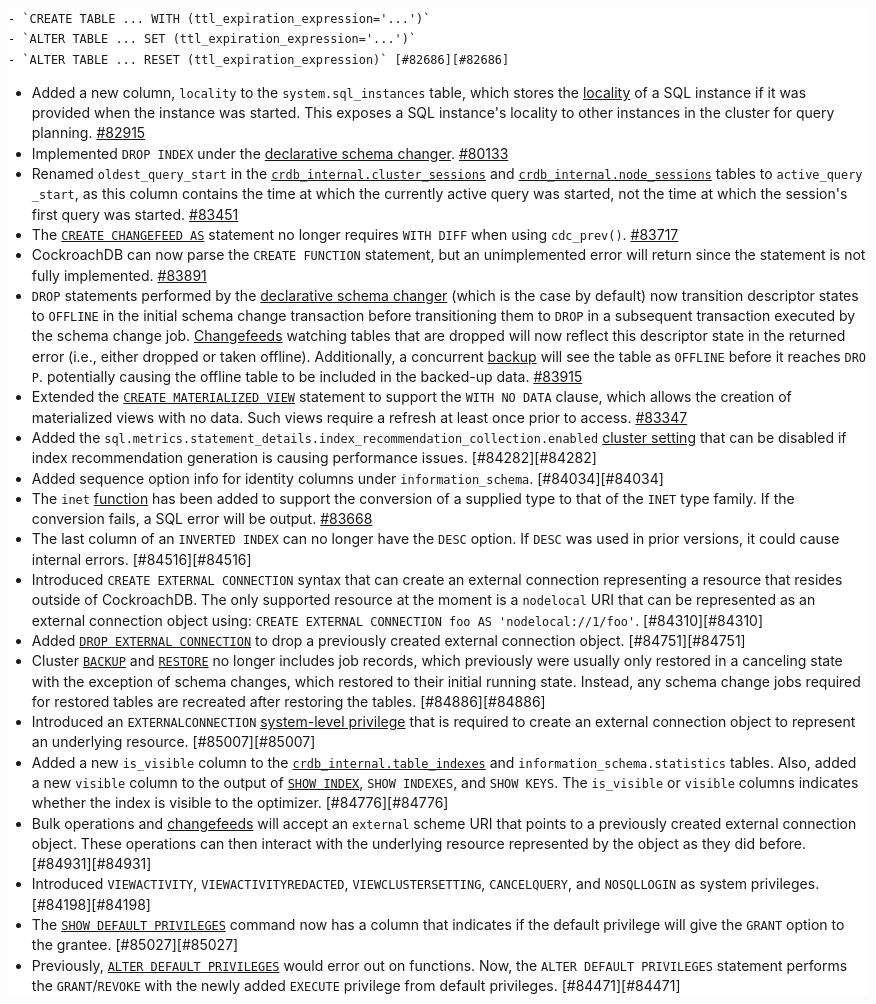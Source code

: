     - `CREATE TABLE ... WITH (ttl_expiration_expression='...')`
    - `ALTER TABLE ... SET (ttl_expiration_expression='...')`
    - `ALTER TABLE ... RESET (ttl_expiration_expression)` [#82686][#82686]
- Added a new column, `locality` to the `system.sql_instances` table, which stores the [locality](../v22.2/cockroach-start.html#locality) of a SQL instance if it was provided when the instance was started. This exposes a SQL instance's locality to other instances in the cluster for query planning. [#82915][#82915]
- Implemented `DROP INDEX` under the [declarative schema changer](../v22.2/online-schema-changes.html#declarative-schema-changer). [#80133][#80133]
- Renamed `oldest_query_start` in the [`crdb_internal.cluster_sessions`](../v22.2/crdb-internal.html) and [`crdb_internal.node_sessions`](../v22.2/crdb-internal.html) tables to `active_query_start`, as this column contains the time at which the currently active query was started, not the time at which the session's first query was started. [#83451][#83451]
- The [`CREATE CHANGEFEED AS`](../v22.2/create-changefeed.html) statement no longer requires `WITH DIFF` when using `cdc_prev()`. [#83717][#83717]
- CockroachDB can now parse the `CREATE FUNCTION` statement, but an unimplemented error will return since the statement is not fully implemented. [#83891][#83891]
- `DROP` statements performed by the [declarative schema changer](../v22.2/online-schema-changes.html#declarative-schema-changer) (which is the case by default) now transition descriptor states to `OFFLINE` in the initial schema change transaction before transitioning them to `DROP` in a subsequent transaction executed by the schema change job. [Changefeeds](../v22.2/change-data-capture-overview.html) watching tables that are dropped will now reflect this descriptor state in the returned error (i.e., either dropped or taken offline). Additionally, a concurrent [backup](../v22.2/backup.html) will see the table as `OFFLINE` before it reaches `DROP`. potentially causing the offline table to be included in the backed-up data. [#83915][#83915]
- Extended the [`CREATE MATERIALIZED VIEW`](../v22.2/views.html#materialized-views) statement to support the `WITH NO DATA` clause, which allows the creation of materialized views with no data. Such views require a refresh at least once prior to access. [#83347][#83347]
- Added the `sql.metrics.statement_details.index_recommendation_collection.enabled` [cluster setting](../v22.2/cluster-settings.html) that can be disabled if index recommendation generation is causing performance issues. [#84282][#84282]
- Added sequence option info for identity columns under `information_schema`. [#84034][#84034]
- The `inet` [function](../v22.2/functions-and-operators.html) has been added to support the conversion of a supplied type to that of the `INET` type family. If the conversion fails, a SQL error will be output. [#83668][#83668]
- The last column of an `INVERTED INDEX` can no longer have the `DESC` option. If `DESC` was used in prior versions, it could cause internal errors. [#84516][#84516]
- Introduced `CREATE EXTERNAL CONNECTION` syntax that can create an external connection representing a resource that resides outside of CockroachDB. The only supported resource at the moment is a `nodelocal` URI that can be represented as an external connection object using: `CREATE EXTERNAL CONNECTION foo AS 'nodelocal://1/foo'`. [#84310][#84310]
- Added [`DROP EXTERNAL CONNECTION`](../v22.2/drop-external-connection.html) to drop a previously created external connection object. [#84751][#84751]
- Cluster [`BACKUP`](../v22.2/backup.html) and [`RESTORE`](../v22.2/restore.html) no longer includes job records, which previously were usually only restored in a canceling state with the exception of schema changes, which restored to their initial running state. Instead, any schema change jobs required for restored tables are recreated after restoring the tables. [#84886][#84886]
- Introduced an `EXTERNALCONNECTION` [system-level privilege](../v22.2/security-reference/authorization.html#system-level-privileges) that is required to create an external connection object to represent an underlying resource. [#85007][#85007]
- Added a new `is_visible` column to the [`crdb_internal.table_indexes`](../v22.2/crdb-internal.html) and `information_schema.statistics` tables. Also, added a new `visible` column to the output of [`SHOW INDEX`](../v22.2/show-index.html), `SHOW INDEXES`, and `SHOW KEYS`. The `is_visible` or `visible` columns indicates whether the index is visible to the optimizer. [#84776][#84776]
- Bulk operations and [changefeeds](../v22.2/create-changefeed.html) will accept an `external` scheme URI that points to a previously created external connection object. These operations can then interact with the underlying resource represented by the object as they did before. [#84931][#84931]
- Introduced `VIEWACTIVITY`, `VIEWACTIVITYREDACTED`, `VIEWCLUSTERSETTING`, `CANCELQUERY`, and `NOSQLLOGIN` as system privileges. [#84198][#84198]
- The [`SHOW DEFAULT PRIVILEGES`](../v22.2/show-default-privileges.html) command now has a column that indicates if the default privilege will give the `GRANT` option to the grantee. [#85027][#85027]
- Previously, [`ALTER DEFAULT PRIVILEGES`](../v22.2/alter-default-privileges.html) would error out on functions. Now, the  `ALTER DEFAULT PRIVILEGES` statement performs the `GRANT`/`REVOKE` with the newly added `EXECUTE` privilege from default privileges. [#84471][#84471]

[#60719]: https://github.com/cockroachdb/cockroach/pull/60719
[#63416]: https://github.com/cockroachdb/cockroach/pull/63416
[#74301]: https://github.com/cockroachdb/cockroach/pull/74301
[#74303]: https://github.com/cockroachdb/cockroach/pull/74303
[#74337]: https://github.com/cockroachdb/cockroach/pull/74337
[#74342]: https://github.com/cockroachdb/cockroach/pull/74342
[#75581]: https://github.com/cockroachdb/cockroach/pull/75581
[#76154]: https://github.com/cockroachdb/cockroach/pull/76154
[#76233]: https://github.com/cockroachdb/cockroach/pull/76233
[#76609]: https://github.com/cockroachdb/cockroach/pull/76609
[#76753]: https://github.com/cockroachdb/cockroach/pull/76753
[#76834]: https://github.com/cockroachdb/cockroach/pull/76834
[#77015]: https://github.com/cockroachdb/cockroach/pull/77015
[#77070]: https://github.com/cockroachdb/cockroach/pull/77070
[#77308]: https://github.com/cockroachdb/cockroach/pull/77308
[#77418]: https://github.com/cockroachdb/cockroach/pull/77418
[#77506]: https://github.com/cockroachdb/cockroach/pull/77506
[#77521]: https://github.com/cockroachdb/cockroach/pull/77521
[#77642]: https://github.com/cockroachdb/cockroach/pull/77642
[#77763]: https://github.com/cockroachdb/cockroach/pull/77763
[#77785]: https://github.com/cockroachdb/cockroach/pull/77785
[#77854]: https://github.com/cockroachdb/cockroach/pull/77854
[#77857]: https://github.com/cockroachdb/cockroach/pull/77857
[#77860]: https://github.com/cockroachdb/cockroach/pull/77860
[#77883]: https://github.com/cockroachdb/cockroach/pull/77883
[#77938]: https://github.com/cockroachdb/cockroach/pull/77938
[#77955]: https://github.com/cockroachdb/cockroach/pull/77955
[#77975]: https://github.com/cockroachdb/cockroach/pull/77975
[#77995]: https://github.com/cockroachdb/cockroach/pull/77995
[#78044]: https://github.com/cockroachdb/cockroach/pull/78044
[#78046]: https://github.com/cockroachdb/cockroach/pull/78046
[#78102]: https://github.com/cockroachdb/cockroach/pull/78102
[#78103]: https://github.com/cockroachdb/cockroach/pull/78103
[#78108]: https://github.com/cockroachdb/cockroach/pull/78108
[#78218]: https://github.com/cockroachdb/cockroach/pull/78218
[#78255]: https://github.com/cockroachdb/cockroach/pull/78255
[#78283]: https://github.com/cockroachdb/cockroach/pull/78283
[#78297]: https://github.com/cockroachdb/cockroach/pull/78297
[#78317]: https://github.com/cockroachdb/cockroach/pull/78317
[#78398]: https://github.com/cockroachdb/cockroach/pull/78398
[#78418]: https://github.com/cockroachdb/cockroach/pull/78418
[#78501]: https://github.com/cockroachdb/cockroach/pull/78501
[#78549]: https://github.com/cockroachdb/cockroach/pull/78549
[#78584]: https://github.com/cockroachdb/cockroach/pull/78584
[#78585]: https://github.com/cockroachdb/cockroach/pull/78585
[#78608]: https://github.com/cockroachdb/cockroach/pull/78608
[#78650]: https://github.com/cockroachdb/cockroach/pull/78650
[#78652]: https://github.com/cockroachdb/cockroach/pull/78652
[#78667]: https://github.com/cockroachdb/cockroach/pull/78667
[#78960]: https://github.com/cockroachdb/cockroach/pull/78960
[#78961]: https://github.com/cockroachdb/cockroach/pull/78961
[#78987]: https://github.com/cockroachdb/cockroach/pull/78987
[#79055]: https://github.com/cockroachdb/cockroach/pull/79055
[#79086]: https://github.com/cockroachdb/cockroach/pull/79086
[#79121]: https://github.com/cockroachdb/cockroach/pull/79121
[#79134]: https://github.com/cockroachdb/cockroach/pull/79134
[#79135]: https://github.com/cockroachdb/cockroach/pull/79135
[#79362]: https://github.com/cockroachdb/cockroach/pull/79362
[#79365]: https://github.com/cockroachdb/cockroach/pull/79365
[#79444]: https://github.com/cockroachdb/cockroach/pull/79444
[#79447]: https://github.com/cockroachdb/cockroach/pull/79447
[#79465]: https://github.com/cockroachdb/cockroach/pull/79465
[#79473]: https://github.com/cockroachdb/cockroach/pull/79473
[#79522]: https://github.com/cockroachdb/cockroach/pull/79522
[#79537]: https://github.com/cockroachdb/cockroach/pull/79537
[#79554]: https://github.com/cockroachdb/cockroach/pull/79554
[#79581]: https://github.com/cockroachdb/cockroach/pull/79581
[#79677]: https://github.com/cockroachdb/cockroach/pull/79677
[#79679]: https://github.com/cockroachdb/cockroach/pull/79679
[#79693]: https://github.com/cockroachdb/cockroach/pull/79693
[#79705]: https://github.com/cockroachdb/cockroach/pull/79705
[#79748]: https://github.com/cockroachdb/cockroach/pull/79748
[#79794]: https://github.com/cockroachdb/cockroach/pull/79794
[#79862]: https://github.com/cockroachdb/cockroach/pull/79862
[#79968]: https://github.com/cockroachdb/cockroach/pull/79968
[#79998]: https://github.com/cockroachdb/cockroach/pull/79998
[#80007]: https://github.com/cockroachdb/cockroach/pull/80007
[#80115]: https://github.com/cockroachdb/cockroach/pull/80115
[#80133]: https://github.com/cockroachdb/cockroach/pull/80133
[#80142]: https://github.com/cockroachdb/cockroach/pull/80142
[#80154]: https://github.com/cockroachdb/cockroach/pull/80154
[#80182]: https://github.com/cockroachdb/cockroach/pull/80182
[#80185]: https://github.com/cockroachdb/cockroach/pull/80185
[#80204]: https://github.com/cockroachdb/cockroach/pull/80204
[#80211]: https://github.com/cockroachdb/cockroach/pull/80211
[#80212]: https://github.com/cockroachdb/cockroach/pull/80212
[#80245]: https://github.com/cockroachdb/cockroach/pull/80245
[#80274]: https://github.com/cockroachdb/cockroach/pull/80274
[#80318]: https://github.com/cockroachdb/cockroach/pull/80318
[#80330]: https://github.com/cockroachdb/cockroach/pull/80330
[#80363]: https://github.com/cockroachdb/cockroach/pull/80363
[#80408]: https://github.com/cockroachdb/cockroach/pull/80408
[#80410]: https://github.com/cockroachdb/cockroach/pull/80410
[#80414]: https://github.com/cockroachdb/cockroach/pull/80414
[#80417]: https://github.com/cockroachdb/cockroach/pull/80417
[#80443]: https://github.com/cockroachdb/cockroach/pull/80443
[#80447]: https://github.com/cockroachdb/cockroach/pull/80447
[#80481]: https://github.com/cockroachdb/cockroach/pull/80481
[#80491]: https://github.com/cockroachdb/cockroach/pull/80491
[#80499]: https://github.com/cockroachdb/cockroach/pull/80499
[#80511]: https://github.com/cockroachdb/cockroach/pull/80511
[#80539]: https://github.com/cockroachdb/cockroach/pull/80539
[#80548]: https://github.com/cockroachdb/cockroach/pull/80548
[#80590]: https://github.com/cockroachdb/cockroach/pull/80590
[#80592]: https://github.com/cockroachdb/cockroach/pull/80592
[#80706]: https://github.com/cockroachdb/cockroach/pull/80706
[#80707]: https://github.com/cockroachdb/cockroach/pull/80707
[#80806]: https://github.com/cockroachdb/cockroach/pull/80806
[#80809]: https://github.com/cockroachdb/cockroach/pull/80809
[#80861]: https://github.com/cockroachdb/cockroach/pull/80861
[#80874]: https://github.com/cockroachdb/cockroach/pull/80874
[#81042]: https://github.com/cockroachdb/cockroach/pull/81042
[#81071]: https://github.com/cockroachdb/cockroach/pull/81071
[#81107]: https://github.com/cockroachdb/cockroach/pull/81107
[#81120]: https://github.com/cockroachdb/cockroach/pull/81120
[#81123]: https://github.com/cockroachdb/cockroach/pull/81123
[#81125]: https://github.com/cockroachdb/cockroach/pull/81125
[#81148]: https://github.com/cockroachdb/cockroach/pull/81148
[#81253]: https://github.com/cockroachdb/cockroach/pull/81253
[#81266]: https://github.com/cockroachdb/cockroach/pull/81266
[#81268]: https://github.com/cockroachdb/cockroach/pull/81268
[#81298]: https://github.com/cockroachdb/cockroach/pull/81298
[#81310]: https://github.com/cockroachdb/cockroach/pull/81310
[#81377]: https://github.com/cockroachdb/cockroach/pull/81377
[#81389]: https://github.com/cockroachdb/cockroach/pull/81389
[#81418]: https://github.com/cockroachdb/cockroach/pull/81418
[#81438]: https://github.com/cockroachdb/cockroach/pull/81438
[#81530]: https://github.com/cockroachdb/cockroach/pull/81530
[#81531]: https://github.com/cockroachdb/cockroach/pull/81531
[#81648]: https://github.com/cockroachdb/cockroach/pull/81648
[#81734]: https://github.com/cockroachdb/cockroach/pull/81734
[#81767]: https://github.com/cockroachdb/cockroach/pull/81767
[#81860]: https://github.com/cockroachdb/cockroach/pull/81860
[#81879]: https://github.com/cockroachdb/cockroach/pull/81879
[#81917]: https://github.com/cockroachdb/cockroach/pull/81917
[#81924]: https://github.com/cockroachdb/cockroach/pull/81924
[#81933]: https://github.com/cockroachdb/cockroach/pull/81933
[#81943]: https://github.com/cockroachdb/cockroach/pull/81943
[#82020]: https://github.com/cockroachdb/cockroach/pull/82020
[#82022]: https://github.com/cockroachdb/cockroach/pull/82022
[#82032]: https://github.com/cockroachdb/cockroach/pull/82032
[#82087]: https://github.com/cockroachdb/cockroach/pull/82087
[#82101]: https://github.com/cockroachdb/cockroach/pull/82101
[#82118]: https://github.com/cockroachdb/cockroach/pull/82118
[#82151]: https://github.com/cockroachdb/cockroach/pull/82151
[#82166]: https://github.com/cockroachdb/cockroach/pull/82166
[#82274]: https://github.com/cockroachdb/cockroach/pull/82274
[#82293]: https://github.com/cockroachdb/cockroach/pull/82293
[#82304]: https://github.com/cockroachdb/cockroach/pull/82304
[#82352]: https://github.com/cockroachdb/cockroach/pull/82352
[#82362]: https://github.com/cockroachdb/cockroach/pull/82362
[#82389]: https://github.com/cockroachdb/cockroach/pull/82389
[#82430]: https://github.com/cockroachdb/cockroach/pull/82430
[#82440]: https://github.com/cockroachdb/cockroach/pull/82440
[#82450]: https://github.com/cockroachdb/cockroach/pull/82450
[#82457]: https://github.com/cockroachdb/cockroach/pull/82457
[#82458]: https://github.com/cockroachdb/cockroach/pull/82458
[#82463]: https://github.com/cockroachdb/cockroach/pull/82463
[#82476]: https://github.com/cockroachdb/cockroach/pull/82476
[#82479]: https://github.com/cockroachdb/cockroach/pull/82479
[#82523]: https://github.com/cockroachdb/cockroach/pull/82523
[#82560]: https://github.com/cockroachdb/cockroach/pull/82560
[#82562]: https://github.com/cockroachdb/cockroach/pull/82562
[#82633]: https://github.com/cockroachdb/cockroach/pull/82633
[#82686]: https://github.com/cockroachdb/cockroach/pull/82686
[#82744]: https://github.com/cockroachdb/cockroach/pull/82744
[#82752]: https://github.com/cockroachdb/cockroach/pull/82752
[#82758]: https://github.com/cockroachdb/cockroach/pull/82758
[#82763]: https://github.com/cockroachdb/cockroach/pull/82763
[#82797]: https://github.com/cockroachdb/cockroach/pull/82797
[#82798]: https://github.com/cockroachdb/cockroach/pull/82798
[#82838]: https://github.com/cockroachdb/cockroach/pull/82838
[#82877]: https://github.com/cockroachdb/cockroach/pull/82877
[#82893]: https://github.com/cockroachdb/cockroach/pull/82893
[#82915]: https://github.com/cockroachdb/cockroach/pull/82915
[#82936]: https://github.com/cockroachdb/cockroach/pull/82936
[#82951]: https://github.com/cockroachdb/cockroach/pull/82951
[#82988]: https://github.com/cockroachdb/cockroach/pull/82988
[#83014]: https://github.com/cockroachdb/cockroach/pull/83014
[#83066]: https://github.com/cockroachdb/cockroach/pull/83066
[#83102]: https://github.com/cockroachdb/cockroach/pull/83102
[#83118]: https://github.com/cockroachdb/cockroach/pull/83118
[#83125]: https://github.com/cockroachdb/cockroach/pull/83125
[#83134]: https://github.com/cockroachdb/cockroach/pull/83134
[#83143]: https://github.com/cockroachdb/cockroach/pull/83143
[#83150]: https://github.com/cockroachdb/cockroach/pull/83150
[#83194]: https://github.com/cockroachdb/cockroach/pull/83194
[#83213]: https://github.com/cockroachdb/cockroach/pull/83213
[#83310]: https://github.com/cockroachdb/cockroach/pull/83310
[#83345]: https://github.com/cockroachdb/cockroach/pull/83345
[#83347]: https://github.com/cockroachdb/cockroach/pull/83347
[#83365]: https://github.com/cockroachdb/cockroach/pull/83365
[#83377]: https://github.com/cockroachdb/cockroach/pull/83377
[#83417]: https://github.com/cockroachdb/cockroach/pull/83417
[#83451]: https://github.com/cockroachdb/cockroach/pull/83451
[#83510]: https://github.com/cockroachdb/cockroach/pull/83510
[#83520]: https://github.com/cockroachdb/cockroach/pull/83520
[#83604]: https://github.com/cockroachdb/cockroach/pull/83604
[#83605]: https://github.com/cockroachdb/cockroach/pull/83605
[#83614]: https://github.com/cockroachdb/cockroach/pull/83614
[#83619]: https://github.com/cockroachdb/cockroach/pull/83619
[#83668]: https://github.com/cockroachdb/cockroach/pull/83668
[#83673]: https://github.com/cockroachdb/cockroach/pull/83673
[#83677]: https://github.com/cockroachdb/cockroach/pull/83677
[#83712]: https://github.com/cockroachdb/cockroach/pull/83712
[#83717]: https://github.com/cockroachdb/cockroach/pull/83717
[#83824]: https://github.com/cockroachdb/cockroach/pull/83824
[#83840]: https://github.com/cockroachdb/cockroach/pull/83840
[#83851]: https://github.com/cockroachdb/cockroach/pull/83851
[#83868]: https://github.com/cockroachdb/cockroach/pull/83868
[#83875]: https://github.com/cockroachdb/cockroach/pull/83875
[#83876]: https://github.com/cockroachdb/cockroach/pull/83876
[#83891]: https://github.com/cockroachdb/cockroach/pull/83891
[#83896]: https://github.com/cockroachdb/cockroach/pull/83896
[#83903]: https://github.com/cockroachdb/cockroach/pull/83903
[#83915]: https://github.com/cockroachdb/cockroach/pull/83915